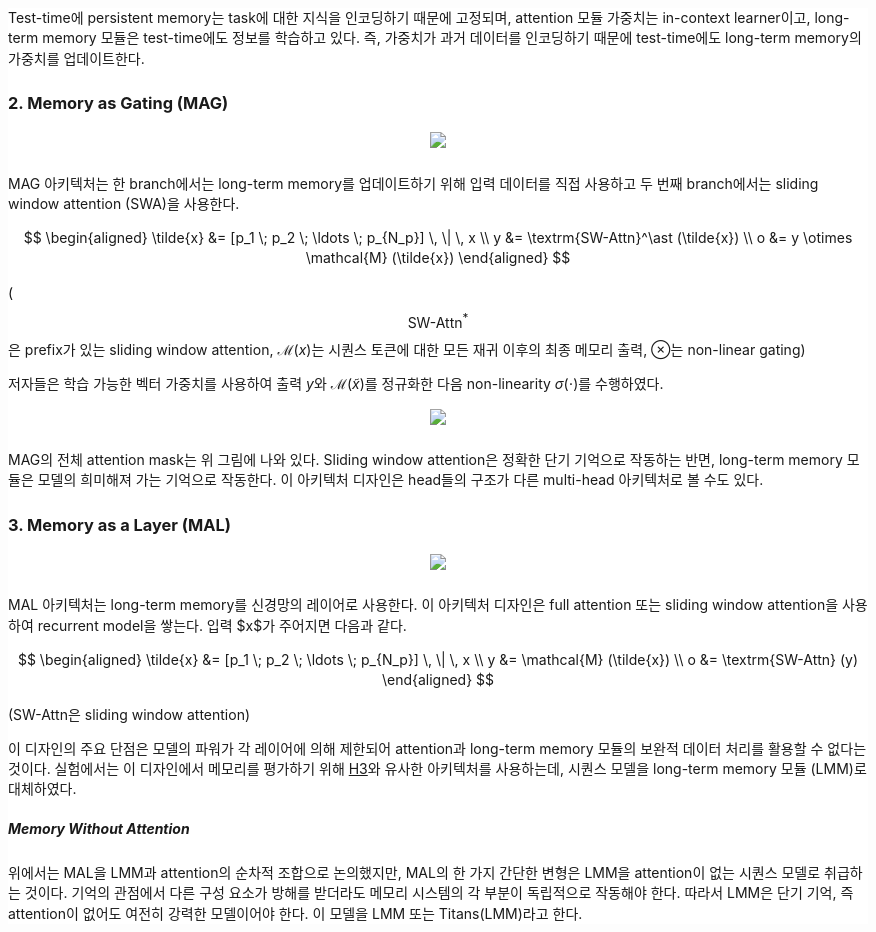 Test-time에 persistent memory는 task에 대한 지식을 인코딩하기 때문에 고정되며, attention 모듈 가중치는 in-context learner이고, long-term memory 모듈은 test-time에도 정보를 학습하고 있다. 즉, 가중치가 과거 데이터를 인코딩하기 때문에 test-time에도 long-term memory의 가중치를 업데이트한다.

### 2. Memory as Gating (MAG)
<center><img src='{{"/assets/img/titans/titans-fig4.webp" | relative_url}}' width="95%"></center>
<br>
MAG 아키텍처는 한 branch에서는 long-term memory를 업데이트하기 위해 입력 데이터를 직접 사용하고 두 번째 branch에서는 sliding window attention (SWA)을 사용한다.

$$
\begin{aligned}
\tilde{x} &= [p_1 \; p_2 \; \ldots \; p_{N_p}] \, \| \, x \\
y &= \textrm{SW-Attn}^\ast (\tilde{x}) \\
o &= y \otimes \mathcal{M} (\tilde{x})
\end{aligned}
$$

($$\textrm{SW-Attn}^\ast$$은 prefix가 있는 sliding window attention, $\mathcal{M}(x)$는 시퀀스 토큰에 대한 모든 재귀 이후의 최종 메모리 출력, $\otimes$는 non-linear gating)

저자들은 학습 가능한 벡터 가중치를 사용하여 출력 $y$와 $\mathcal{M}(\tilde{x})$를 정규화한 다음 non-linearity $\sigma(\cdot)$를 수행하였다. 

<center><img src='{{"/assets/img/titans/titans-fig3b.webp" | relative_url}}' width="70%"></center>
<br>
MAG의 전체 attention mask는 위 그림에 나와 있다. Sliding window attention은 정확한 단기 기억으로 작동하는 반면, long-term memory 모듈은 모델의 희미해져 가는 기억으로 작동한다. 이 아키텍처 디자인은 head들의 구조가 다른 multi-head 아키텍처로 볼 수도 있다.

### 3. Memory as a Layer (MAL)
<center><img src='{{"/assets/img/titans/titans-fig5.webp" | relative_url}}' width="95%"></center>
<br>
MAL 아키텍처는 long-term memory를 신경망의 레이어로 사용한다. 이 아키텍처 디자인은 full attention 또는 sliding window attention을 사용하여 recurrent model을 쌓는다. 입력 $x$가 주어지면 다음과 같다.

$$
\begin{aligned}
\tilde{x} &= [p_1 \; p_2 \; \ldots \; p_{N_p}] \, \| \, x \\
y &= \mathcal{M} (\tilde{x}) \\
o &= \textrm{SW-Attn} (y)
\end{aligned}
$$

($\textrm{SW-Attn}$은 sliding window attention)

이 디자인의 주요 단점은 모델의 파워가 각 레이어에 의해 제한되어 attention과 long-term memory 모듈의 보완적 데이터 처리를 활용할 수 없다는 것이다. 실험에서는 이 디자인에서 메모리를 평가하기 위해 [H3](https://arxiv.org/abs/2212.14052)와 유사한 아키텍처를 사용하는데, 시퀀스 모델을 long-term memory 모듈 (LMM)로 대체하였다.

##### Memory Without Attention
위에서는 MAL을 LMM과 attention의 순차적 조합으로 논의했지만, MAL의 한 가지 간단한 변형은 LMM을 attention이 없는 시퀀스 모델로 취급하는 것이다. 기억의 관점에서 다른 구성 요소가 방해를 받더라도 메모리 시스템의 각 부분이 독립적으로 작동해야 한다. 따라서 LMM은 단기 기억, 즉 attention이 없어도 여전히 강력한 모델이어야 한다. 이 모델을 LMM 또는 Titans(LMM)라고 한다.
